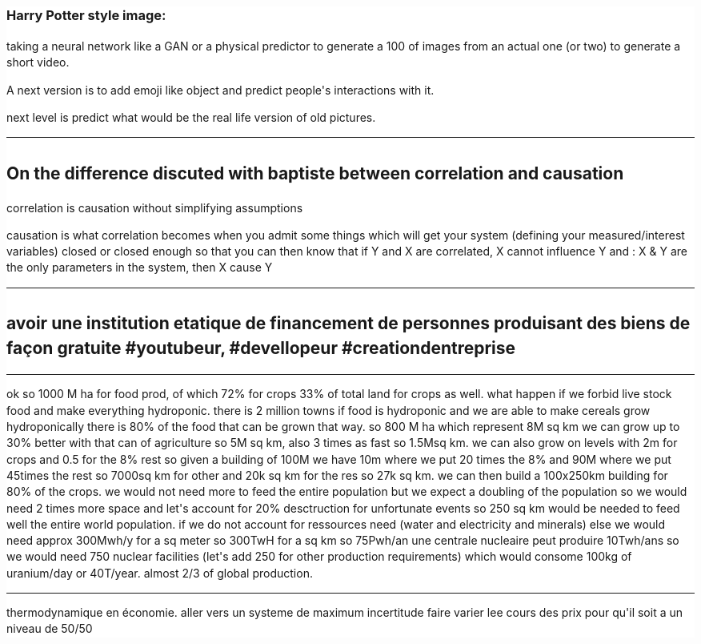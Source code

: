 


### Harry Potter style image: 

taking a neural network like a GAN or a physical predictor to generate a 100 of images from an actual one (or two) to generate a short video.

A next version is to add emoji like object and predict people's interactions with it. 

next level is predict what would be the real life version of old pictures.



---


## On the difference discuted with baptiste between correlation and causation

correlation is causation without simplifying assumptions

causation is what correlation becomes when you admit some things which will get your system (defining your measured/interest variables) closed or closed enough so that you can then know that if Y and X are correlated, X cannot influence Y and : X & Y are the only parameters in the system, then X cause Y


--------------------
## avoir une institution etatique de financement de personnes produisant des biens de façon gratuite #youtubeur, #devellopeur #creationdentreprise

-----------------------
ok so 1000 M ha for food prod, of which 72% for crops
33% of total land for crops as well.
what happen if we forbid live stock food and make everything hydroponic.
there is 2 million towns
if food is hydroponic and we are able to make cereals grow hydroponically there is 80% of the food that can be grown that way.
so 800 M ha which represent 8M sq km we can grow up to 30% better with that can of agriculture so 5M sq km, also 3 times as fast so 1.5Msq km. we can also grow on levels with 2m for crops and 0.5 for the 8% rest so given a building of 100M we have 10m where we put 20 times the 8% and 90M where we put 45times the rest so 7000sq km for other and 20k sq km for the res so 27k sq km. we can then build a 100x250km building for 80% of the crops. we would not need more to feed the entire population 
but we expect a doubling of the population so we would need 2 times more space and let's account for 20% desctruction for unfortunate events so 250 sq km would be needed to feed well the entire world population. if we do not account for ressources need (water and electricity and minerals) else we would need approx 300Mwh/y for a sq meter so 300TwH  for a sq km so 75Pwh/an une centrale nucleaire peut produire 10Twh/ans so we would need 750 nuclear facilities (let's add 250 for other production requirements) which would consome 100kg of uranium/day or 40T/year. almost 2/3 of global production.

--------------
thermodynamique en économie.
aller vers un systeme de maximum incertitude
faire varier lee cours des prix pour qu'il soit a un niveau de 50/50
